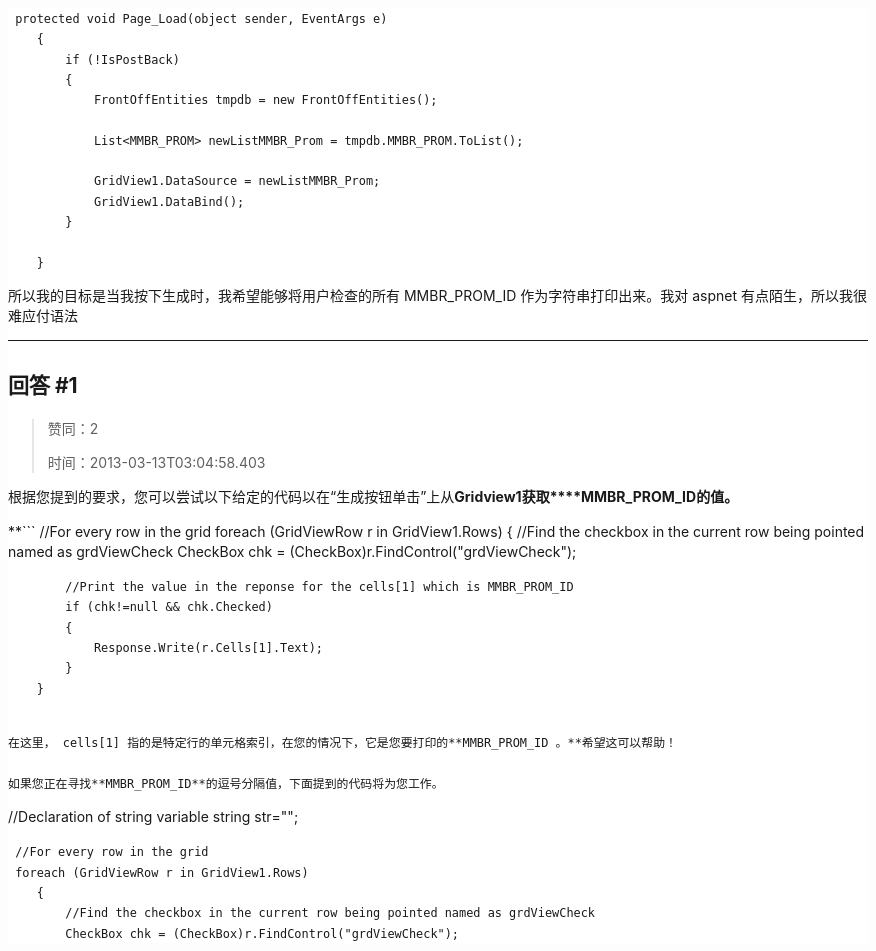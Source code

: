 ```
 protected void Page_Load(object sender, EventArgs e)
    {
        if (!IsPostBack)
        {
            FrontOffEntities tmpdb = new FrontOffEntities();

            List<MMBR_PROM> newListMMBR_Prom = tmpdb.MMBR_PROM.ToList();

            GridView1.DataSource = newListMMBR_Prom;
            GridView1.DataBind();
        }

    } 
```

所以我的目标是当我按下生成时，我希望能够将用户检查的所有 MMBR_PROM_ID 作为字符串打印出来。我对 aspnet 有点陌生，所以我很难应付语法

* * *

## 回答 #1

> 赞同：2
> 
> 时间：2013-03-13T03:04:58.403

根据您提到的要求，您可以尝试以下给定的代码以在“生成按钮单击”上从**Gridview1获取****MMBR_PROM_ID的值。**

 **```
 //For every row in the grid
     foreach (GridViewRow r in GridView1.Rows)
        {
            //Find the checkbox in the current row being pointed named as grdViewCheck
            CheckBox chk = (CheckBox)r.FindControl("grdViewCheck");

            //Print the value in the reponse for the cells[1] which is MMBR_PROM_ID
            if (chk!=null && chk.Checked)
            {
                Response.Write(r.Cells[1].Text);
            }
        } 
```

在这里， cells[1] 指的是特定行的单元格索引，在您的情况下，它是您要打印的**MMBR_PROM_ID 。**希望这可以帮助！

如果您正在寻找**MMBR_PROM_ID**的逗号分隔值，下面提到的代码将为您工作。

```
 //Declaration of string variable 
     string str="";

     //For every row in the grid
     foreach (GridViewRow r in GridView1.Rows)
        {
            //Find the checkbox in the current row being pointed named as grdViewCheck
            CheckBox chk = (CheckBox)r.FindControl("grdViewCheck");
